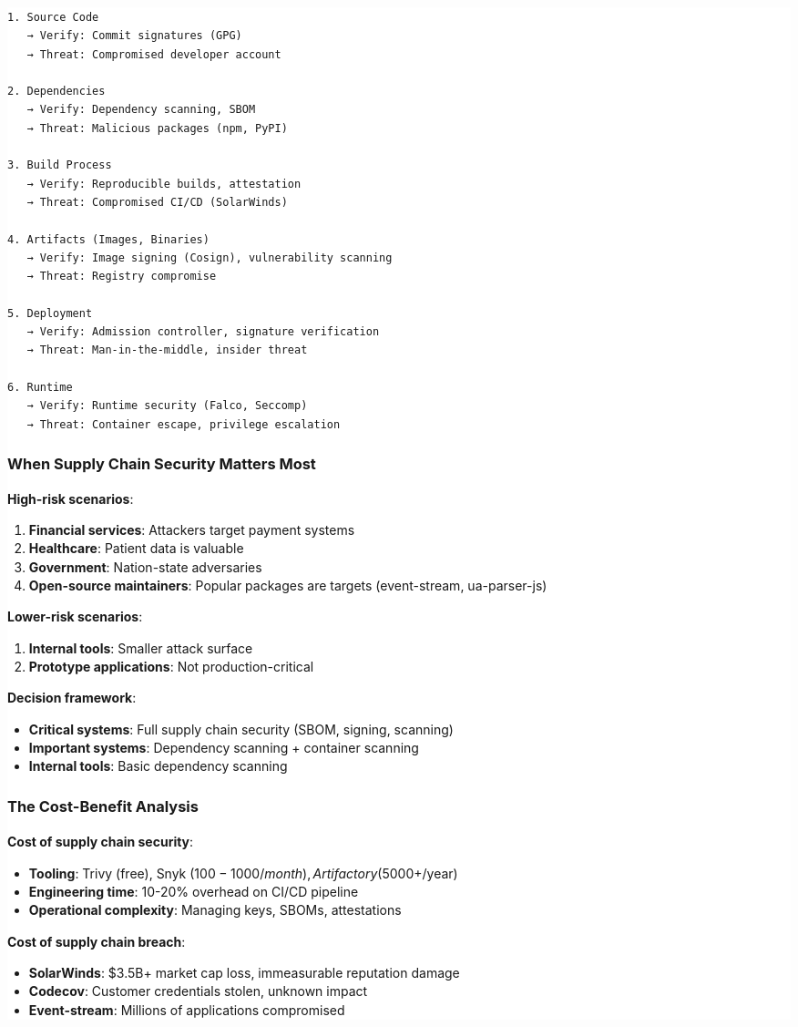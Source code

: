 ```
1. Source Code
   → Verify: Commit signatures (GPG)
   → Threat: Compromised developer account

2. Dependencies
   → Verify: Dependency scanning, SBOM
   → Threat: Malicious packages (npm, PyPI)

3. Build Process
   → Verify: Reproducible builds, attestation
   → Threat: Compromised CI/CD (SolarWinds)

4. Artifacts (Images, Binaries)
   → Verify: Image signing (Cosign), vulnerability scanning
   → Threat: Registry compromise

5. Deployment
   → Verify: Admission controller, signature verification
   → Threat: Man-in-the-middle, insider threat

6. Runtime
   → Verify: Runtime security (Falco, Seccomp)
   → Threat: Container escape, privilege escalation
```

### When Supply Chain Security Matters Most

**High-risk scenarios**:
1. **Financial services**: Attackers target payment systems
2. **Healthcare**: Patient data is valuable
3. **Government**: Nation-state adversaries
4. **Open-source maintainers**: Popular packages are targets (event-stream, ua-parser-js)

**Lower-risk scenarios**:
1. **Internal tools**: Smaller attack surface
2. **Prototype applications**: Not production-critical

**Decision framework**:
- **Critical systems**: Full supply chain security (SBOM, signing, scanning)
- **Important systems**: Dependency scanning + container scanning
- **Internal tools**: Basic dependency scanning

### The Cost-Benefit Analysis

**Cost of supply chain security**:
- **Tooling**: Trivy (free), Snyk ($100-1000/month), Artifactory ($5000+/year)
- **Engineering time**: 10-20% overhead on CI/CD pipeline
- **Operational complexity**: Managing keys, SBOMs, attestations

**Cost of supply chain breach**:
- **SolarWinds**: $3.5B+ market cap loss, immeasurable reputation damage
- **Codecov**: Customer credentials stolen, unknown impact
- **Event-stream**: Millions of applications compromised

